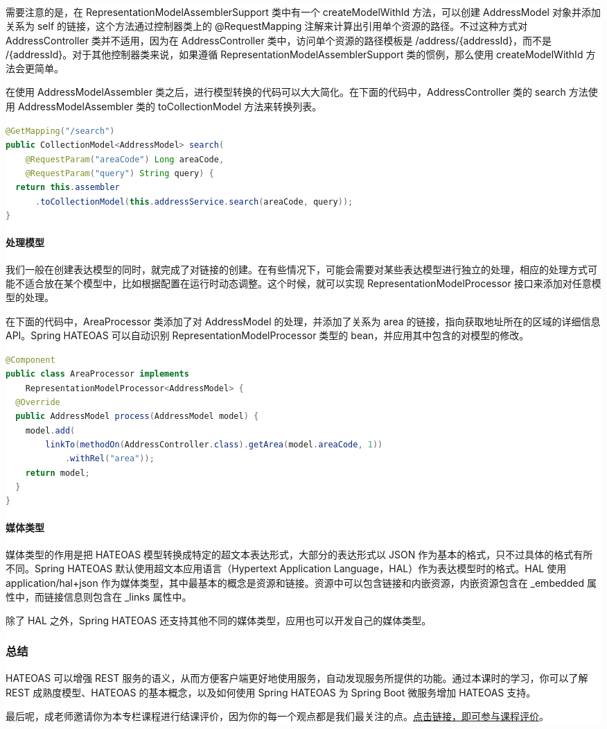 需要注意的是，在 RepresentationModelAssemblerSupport 类中有一个 createModelWithId 方法，可以创建 AddressModel 对象并添加关系为 self 的链接，这个方法通过控制器类上的 @RequestMapping 注解来计算出引用单个资源的路径。不过这种方式对 AddressController 类并不适用，因为在 AddressController 类中，访问单个资源的路径模板是 /address/{addressId}，而不是 /{addressId}。对于其他控制器类来说，如果遵循 RepresentationModelAssemblerSupport 类的惯例，那么使用 createModelWithId 方法会更简单。

在使用 AddressModelAssembler 类之后，进行模型转换的代码可以大大简化。在下面的代码中，AddressController 类的 search 方法使用 AddressModelAssembler 类的 toCollectionModel 方法来转换列表。

```java
@GetMapping("/search") 
public CollectionModel<AddressModel> search( 
    @RequestParam("areaCode") Long areaCode, 
    @RequestParam("query") String query) { 
  return this.assembler 
      .toCollectionModel(this.addressService.search(areaCode, query)); 
}
```

#### 处理模型

我们一般在创建表达模型的同时，就完成了对链接的创建。在有些情况下，可能会需要对某些表达模型进行独立的处理，相应的处理方式可能不适合放在某个模型中，比如根据配置在运行时动态调整。这个时候，就可以实现 RepresentationModelProcessor 接口来添加对任意模型的处理。

在下面的代码中，AreaProcessor 类添加了对 AddressModel 的处理，并添加了关系为 area 的链接，指向获取地址所在的区域的详细信息 API。Spring HATEOAS 可以自动识别 RepresentationModelProcessor 类型的 bean，并应用其中包含的对模型的修改。

```java
@Component 
public class AreaProcessor implements 
    RepresentationModelProcessor<AddressModel> { 
  @Override 
  public AddressModel process(AddressModel model) { 
    model.add( 
        linkTo(methodOn(AddressController.class).getArea(model.areaCode, 1)) 
            .withRel("area")); 
    return model; 
  } 
}
```

#### 媒体类型

媒体类型的作用是把 HATEOAS 模型转换成特定的超文本表达形式，大部分的表达形式以 JSON 作为基本的格式，只不过具体的格式有所不同。Spring HATEOAS 默认使用超文本应用语言（Hypertext Application Language，HAL）作为表达模型时的格式。HAL 使用 application/hal+json 作为媒体类型，其中最基本的概念是资源和链接。资源中可以包含链接和内嵌资源，内嵌资源包含在 _embedded 属性中，而链接信息则包含在 _links 属性中。

除了 HAL 之外，Spring HATEOAS 还支持其他不同的媒体类型，应用也可以开发自己的媒体类型。

### 总结

HATEOAS 可以增强 REST 服务的语义，从而方便客户端更好地使用服务，自动发现服务所提供的功能。通过本课时的学习，你可以了解 REST 成熟度模型、HATEOAS 的基本概念，以及如何使用 Spring HATEOAS 为 Spring Boot 微服务增加 HATEOAS 支持。

最后呢，成老师邀请你为本专栏课程进行结课评价，因为你的每一个观点都是我们最关注的点。[点击链接，即可参与课程评价](https://wj.qq.com/s2/6902680/3fb2/)。
